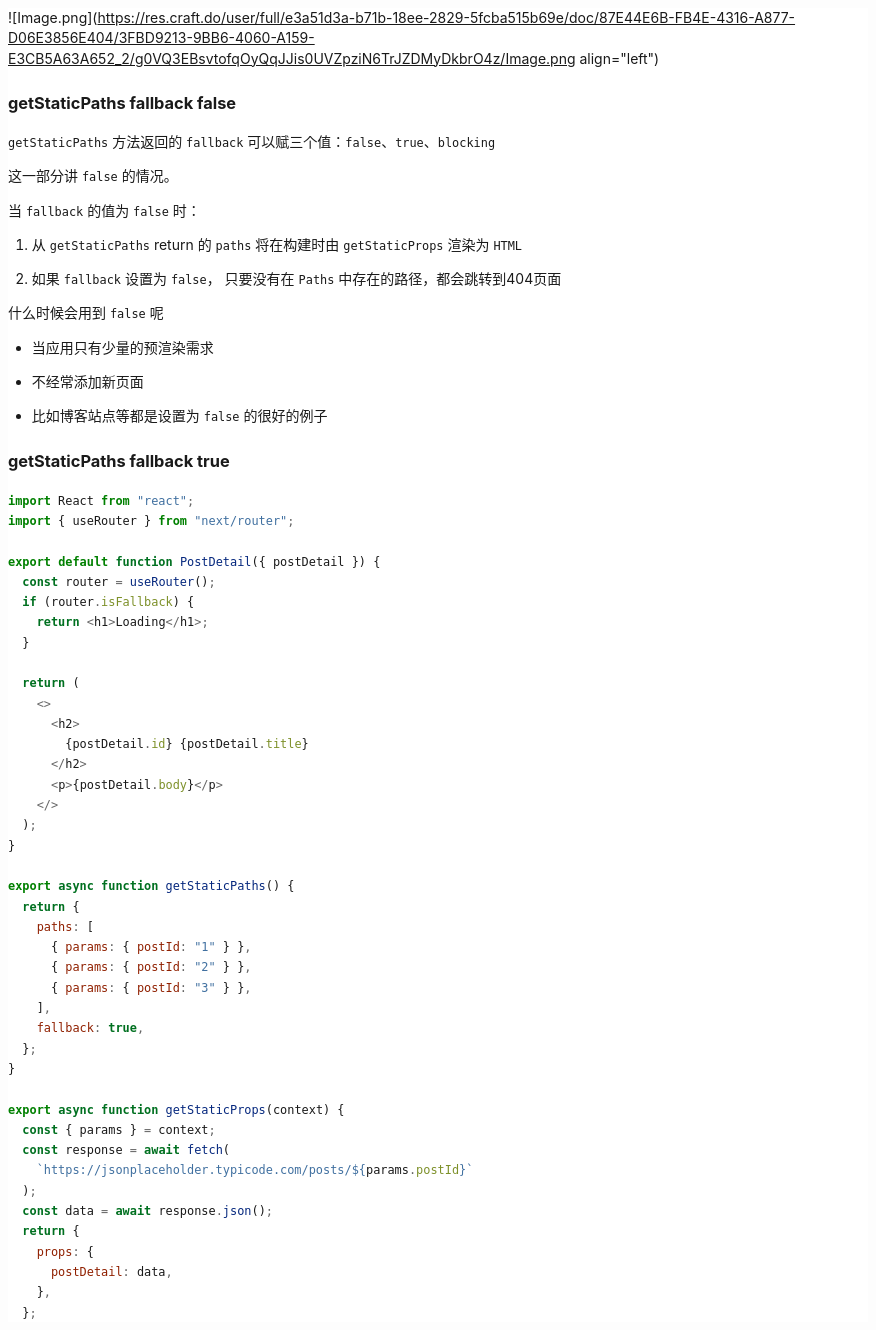 ![Image.png](https://res.craft.do/user/full/e3a51d3a-b71b-18ee-2829-5fcba515b69e/doc/87E44E6B-FB4E-4316-A877-D06E3856E404/3FBD9213-9BB6-4060-A159-E3CB5A63A652_2/g0VQ3EBsvtofqOyQqJJis0UVZpziN6TrJZDMyDkbrO4z/Image.png align="left")

### getStaticPaths fallback false

`getStaticPaths` 方法返回的 `fallback` 可以赋三个值：`false`、`true`、`blocking`

这一部分讲 `false` 的情况。

当 `fallback` 的值为 `false` 时：

1.  从 `getStaticPaths` return 的 `paths` 将在构建时由 `getStaticProps` 渲染为 `HTML`
    
2.  如果 `fallback` 设置为 `false`， 只要没有在 `Paths` 中存在的路径，都会跳转到404页面
    

什么时候会用到 `false` 呢

*   当应用只有少量的预渲染需求
    
*   不经常添加新页面
    
*   比如博客站点等都是设置为 `false` 的很好的例子
    

### getStaticPaths fallback true

```javascript
import React from "react";
import { useRouter } from "next/router";

export default function PostDetail({ postDetail }) {
  const router = useRouter();
  if (router.isFallback) {
    return <h1>Loading</h1>;
  }

  return (
    <>
      <h2>
        {postDetail.id} {postDetail.title}
      </h2>
      <p>{postDetail.body}</p>
    </>
  );
}

export async function getStaticPaths() {
  return {
    paths: [
      { params: { postId: "1" } },
      { params: { postId: "2" } },
      { params: { postId: "3" } },
    ],
    fallback: true,
  };
}

export async function getStaticProps(context) {
  const { params } = context;
  const response = await fetch(
    `https://jsonplaceholder.typicode.com/posts/${params.postId}`
  );
  const data = await response.json();
  return {
    props: {
      postDetail: data,
    },
  };
```